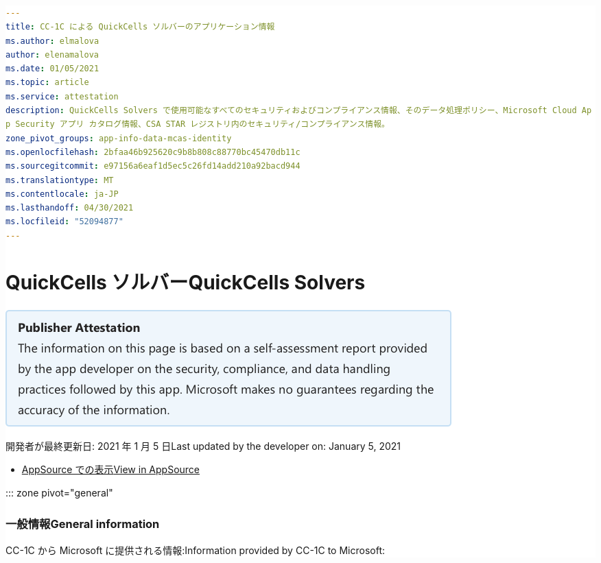 ```yaml
---
title: CC-1C による QuickCells ソルバーのアプリケーション情報
ms.author: elmalova
author: elenamalova
ms.date: 01/05/2021
ms.topic: article
ms.service: attestation
description: QuickCells Solvers で使用可能なすべてのセキュリティおよびコンプライアンス情報、そのデータ処理ポリシー、Microsoft Cloud App Security アプリ カタログ情報、CSA STAR レジストリ内のセキュリティ/コンプライアンス情報。
zone_pivot_groups: app-info-data-mcas-identity
ms.openlocfilehash: 2bfaa46b925620c9b8b808c88770bc45470db11c
ms.sourcegitcommit: e97156a6eaf1d5ec5c26fd14add210a92bacd944
ms.translationtype: MT
ms.contentlocale: ja-JP
ms.lasthandoff: 04/30/2021
ms.locfileid: "52094877"
---
```

# <a name="quickcells-solvers"></a><span data-ttu-id="7b503-103">QuickCells ソルバー</span><span class="sxs-lookup"><span data-stu-id="7b503-103">QuickCells Solvers</span></span>

<p></p>
<img alt="Publisher Attestation: The information on this page is based on a self-assessment report provided by the app developer on the security, compliance, and data handling practices followed by this app. Microsoft makes no guarantees regarding the accuracy of the information." src="../media/attested.png" width="650" />
<p><span data-ttu-id="7b503-104">開発者が最終更新日: 2021 年 1 月 5 日</span><span class="sxs-lookup"><span data-stu-id="7b503-104">Last updated by the developer on: January 5, 2021</span></span></p>

* <span data-ttu-id="7b503-105"><a href="https://appsource.microsoft.com/product/office/WA200001864" target="_blank">AppSource での表示</a></span><span class="sxs-lookup"><span data-stu-id="7b503-105"><a href="https://appsource.microsoft.com/product/office/WA200001864" target="_blank">View in AppSource</a></span></span>

::: zone pivot="general"

### <a name="general-information"></a><span data-ttu-id="7b503-106">一般情報</span><span class="sxs-lookup"><span data-stu-id="7b503-106">General information</span></span>

<span data-ttu-id="7b503-107">CC-1C から Microsoft に提供される情報:</span><span class="sxs-lookup"><span data-stu-id="7b503-107">Information provided by CC-1C to Microsoft:</span></span>
